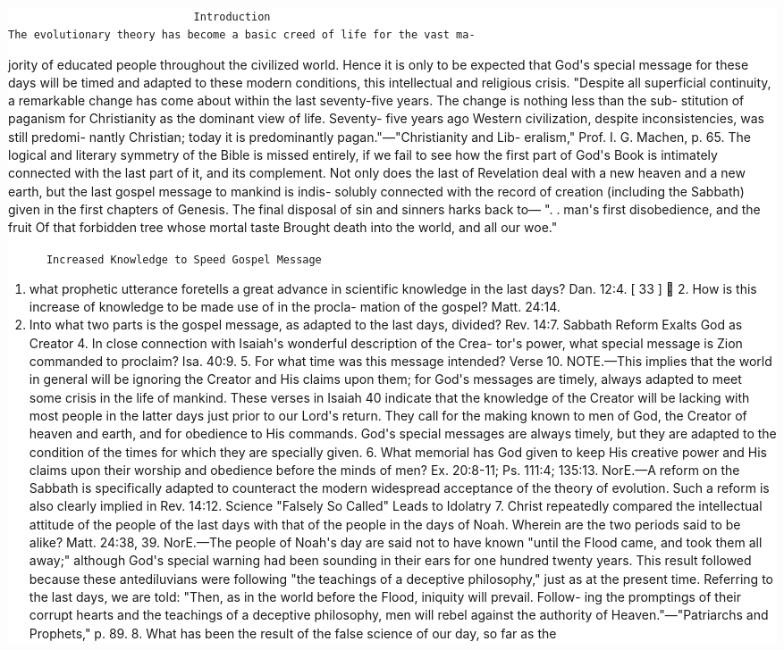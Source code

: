                                  Introduction
    The evolutionary theory has become a basic creed of life for the vast ma-
jority of educated people throughout the civilized world. Hence it is only
to be expected that God's special message for these days will be timed and
adapted to these modern conditions, this intellectual and religious crisis.
    "Despite all superficial continuity, a remarkable change has come about
within the last seventy-five years. The change is nothing less than the sub-
stitution of paganism for Christianity as the dominant view of life. Seventy-
five years ago Western civilization, despite inconsistencies, was still predomi-
nantly Christian; today it is predominantly pagan."—"Christianity and Lib-
eralism," Prof. I. G. Machen, p. 65.
    The logical and literary symmetry of the Bible is missed entirely, if we fail
to see how the first part of God's Book is intimately connected with the last
part of it, and its complement. Not only does the last of Revelation deal with
a new heaven and a new earth, but the last gospel message to mankind is indis-
solubly connected with the record of creation (including the Sabbath) given
in the first chapters of Genesis. The final disposal of sin and sinners harks
back to—
                    ". . man's first disobedience, and the fruit
                    Of that forbidden tree whose mortal taste
                    Brought death into the world, and all our woe."

          Increased Knowledge to Speed Gospel Message
   1. what prophetic utterance foretells a great advance in scientific
knowledge in the last days? Dan. 12:4.
                                        [ 33 ]
   2. How is this increase of knowledge to be made use of in the procla-
mation of the gospel? Matt. 24:14.
   3. Into what two parts is the gospel message, as adapted to the last
days, divided? Rev. 14:7.
               Sabbath Reform Exalts God as Creator
    4. In close connection with Isaiah's wonderful description of the Crea-
tor's power, what special message is Zion commanded to proclaim? Isa.
40:9.
    5. For what time was this message intended? Verse 10.
    NOTE.—This implies that the world in general will be ignoring the Creator
and His claims upon them; for God's messages are timely, always adapted to
meet some crisis in the life of mankind.
    These verses in Isaiah 40 indicate that the knowledge of the Creator will
be lacking with most people in the latter days just prior to our Lord's return.
They call for the making known to men of God, the Creator of heaven and
earth, and for obedience to His commands. God's special messages are always
timely, but they are adapted to the condition of the times for which they are
specially given.
    6. What memorial has God given to keep His creative power and His
claims upon their worship and obedience before the minds of men? Ex.
20:8-11; Ps. 111:4; 135:13.
   NorE.—A reform on the Sabbath is specifically adapted to counteract the
modern widespread acceptance of the theory of evolution. Such a reform is
also clearly implied in Rev. 14:12.
           Science "Falsely So Called" Leads to Idolatry
     7. Christ repeatedly compared the intellectual attitude of the people
of the last days with that of the people in the days of Noah. Wherein are
the two periods said to be alike? Matt. 24:38, 39.
    NorE.—The people of Noah's day are said not to have known "until the
Flood came, and took them all away;" although God's special warning had
been sounding in their ears for one hundred twenty years. This result followed
because these antediluvians were following "the teachings of a deceptive
philosophy," just as at the present time. Referring to the last days, we are
told: "Then, as in the world before the Flood, iniquity will prevail. Follow-
ing the promptings of their corrupt hearts and the teachings of a deceptive
philosophy, men will rebel against the authority of Heaven."—"Patriarchs
and Prophets," p. 89.
    8. What has been the result of the false science of our day, so far as the